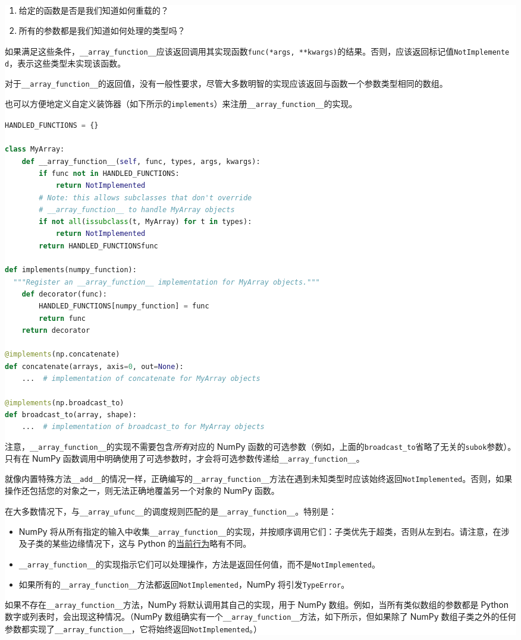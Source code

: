 1.  给定的函数是否是我们知道如何重载的？

1.  所有的参数都是我们知道如何处理的类型吗？

如果满足这些条件，`__array_function__`应该返回调用其实现函数`func(*args, **kwargs)`的结果。否则，应该返回标记值`NotImplemented`，表示这些类型未实现该函数。

对于`__array_function__`的返回值，没有一般性要求，尽管大多数明智的实现应该返回与函数一个参数类型相同的数组。

也可以方便地定义自定义装饰器（如下所示的`implements`）来注册`__array_function__`的实现。

```py
HANDLED_FUNCTIONS = {}

class MyArray:
    def __array_function__(self, func, types, args, kwargs):
        if func not in HANDLED_FUNCTIONS:
            return NotImplemented
        # Note: this allows subclasses that don't override
        # __array_function__ to handle MyArray objects
        if not all(issubclass(t, MyArray) for t in types):
            return NotImplemented
        return HANDLED_FUNCTIONSfunc

def implements(numpy_function):
  """Register an __array_function__ implementation for MyArray objects."""
    def decorator(func):
        HANDLED_FUNCTIONS[numpy_function] = func
        return func
    return decorator

@implements(np.concatenate)
def concatenate(arrays, axis=0, out=None):
    ...  # implementation of concatenate for MyArray objects

@implements(np.broadcast_to)
def broadcast_to(array, shape):
    ...  # implementation of broadcast_to for MyArray objects 
```

注意，`__array_function__`的实现不需要包含*所有*对应的 NumPy 函数的可选参数（例如，上面的`broadcast_to`省略了无关的`subok`参数）。只有在 NumPy 函数调用中明确使用了可选参数时，才会将可选参数传递给`__array_function__`。

就像内置特殊方法`__add__`的情况一样，正确编写的`__array_function__`方法在遇到未知类型时应该始终返回`NotImplemented`。否则，如果操作还包括您的对象之一，则无法正确地覆盖另一个对象的 NumPy 函数。

在大多数情况下，与`__array_ufunc__`的调度规则匹配的是`__array_function__`。特别是：

+   NumPy 将从所有指定的输入中收集`__array_function__`的实现，并按顺序调用它们：子类优先于超类，否则从左到右。请注意，在涉及子类的某些边缘情况下，这与 Python 的[当前行为](https://bugs.python.org/issue30140)略有不同。

+   `__array_function__`的实现指示它们可以处理操作，方法是返回任何值，而不是`NotImplemented`。

+   如果所有的`__array_function__`方法都返回`NotImplemented`，NumPy 将引发`TypeError`。

如果不存在`__array_function__`方法，NumPy 将默认调用其自己的实现，用于 NumPy 数组。例如，当所有类似数组的参数都是 Python 数字或列表时，会出现这种情况。（NumPy 数组确实有一个`__array_function__`方法，如下所示，但如果除了 NumPy 数组子类之外的任何参数都实现了`__array_function__`，它将始终返回`NotImplemented`。）
